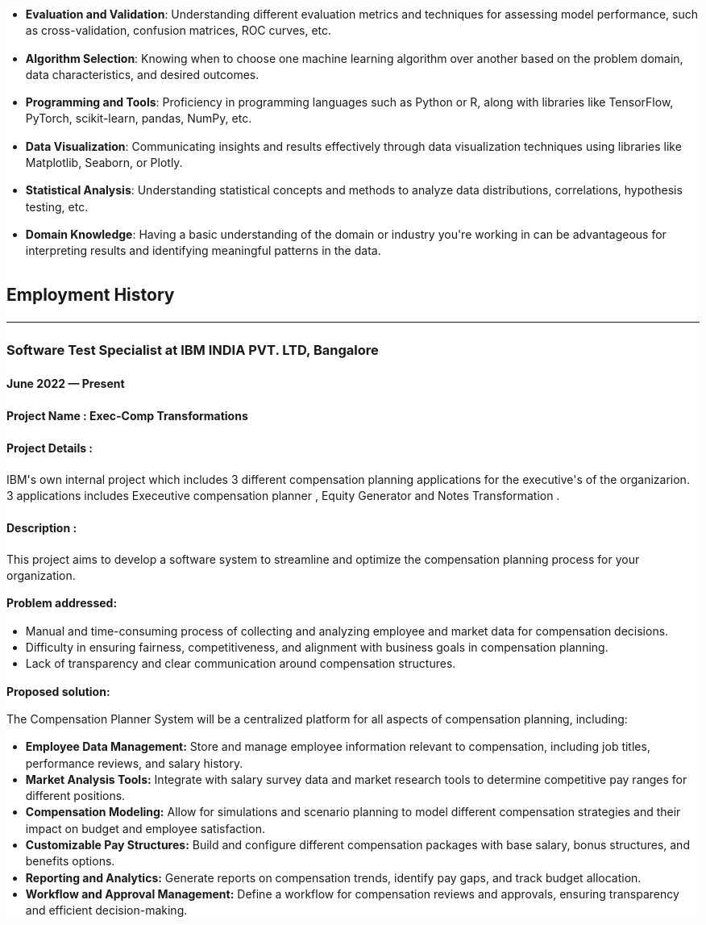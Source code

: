 * **Evaluation and Validation**: Understanding different evaluation metrics and techniques for assessing model performance, such as cross-validation, confusion matrices, ROC curves, etc.

* **Algorithm Selection**: Knowing when to choose one machine learning algorithm over another based on the problem domain, data characteristics, and desired outcomes.

* **Programming and Tools**: Proficiency in programming languages such as Python or R, along with libraries like TensorFlow, PyTorch, scikit-learn, pandas, NumPy, etc.

* **Data Visualization**: Communicating insights and results effectively through data visualization techniques using libraries like Matplotlib, Seaborn, or Plotly.

* **Statistical Analysis**: Understanding statistical concepts and methods to analyze data distributions, correlations, hypothesis testing, etc.

* **Domain Knowledge**: Having a basic understanding of the domain or industry you're working in can be advantageous for interpreting results and identifying meaningful patterns in the data.
## Employment History
* * *
### Software Test Specialist at IBM INDIA PVT. LTD, Bangalore
#### June 2022 — Present

  #### Project Name :  **Exec-Comp Transformations** 

  #### Project Details : 
  IBM's own internal project which includes 3 different compensation planning applications for the executive's of the organizarion. 3 applications includes Execeutive compensation planner ,
  Equity Generator and Notes Transformation .
  
  #### Description :

This project aims to develop a software system to streamline and optimize the compensation planning process for your organization. 

**Problem addressed:**

* Manual and time-consuming process of collecting and analyzing employee and market data for compensation decisions.
* Difficulty in ensuring fairness, competitiveness, and alignment with business goals in compensation planning.
* Lack of transparency and clear communication around compensation structures.

**Proposed solution:**

The Compensation Planner System will be a centralized platform for all aspects of compensation planning, including:

* **Employee Data Management:** Store and manage employee information relevant to compensation, including job titles, performance reviews, and salary history.
* **Market Analysis Tools:** Integrate with salary survey data and market research tools to determine competitive pay ranges for different positions.
* **Compensation Modeling:** Allow for simulations and scenario planning to model different compensation strategies and their impact on budget and employee satisfaction.
* **Customizable Pay Structures:** Build and configure different compensation packages with base salary, bonus structures, and benefits options.
* **Reporting and Analytics:** Generate reports on compensation trends, identify pay gaps, and track budget allocation.
* **Workflow and Approval Management:** Define a workflow for compensation reviews and approvals, ensuring transparency and efficient decision-making.

